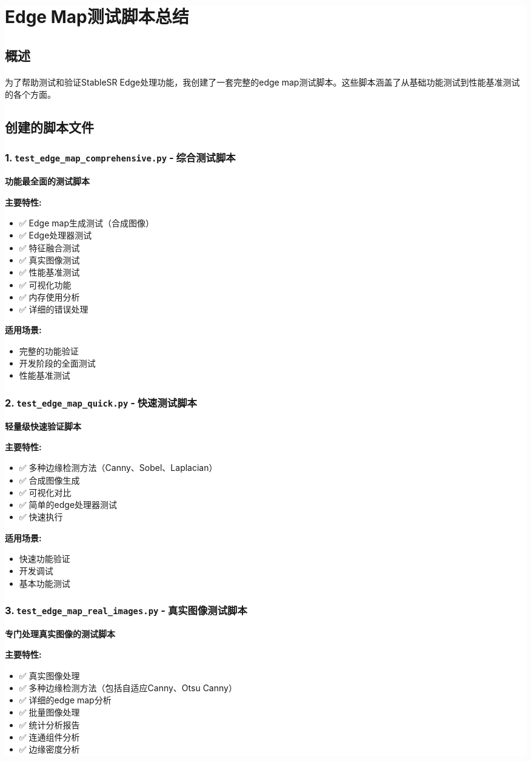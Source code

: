 # Edge Map测试脚本总结

## 概述

为了帮助测试和验证StableSR Edge处理功能，我创建了一套完整的edge map测试脚本。这些脚本涵盖了从基础功能测试到性能基准测试的各个方面。

## 创建的脚本文件

### 1. `test_edge_map_comprehensive.py` - 综合测试脚本
**功能最全面的测试脚本**

**主要特性:**
- ✅ Edge map生成测试（合成图像）
- ✅ Edge处理器测试
- ✅ 特征融合测试
- ✅ 真实图像测试
- ✅ 性能基准测试
- ✅ 可视化功能
- ✅ 内存使用分析
- ✅ 详细的错误处理

**适用场景:**
- 完整的功能验证
- 开发阶段的全面测试
- 性能基准测试

### 2. `test_edge_map_quick.py` - 快速测试脚本
**轻量级快速验证脚本**

**主要特性:**
- ✅ 多种边缘检测方法（Canny、Sobel、Laplacian）
- ✅ 合成图像生成
- ✅ 可视化对比
- ✅ 简单的edge处理器测试
- ✅ 快速执行

**适用场景:**
- 快速功能验证
- 开发调试
- 基本功能测试

### 3. `test_edge_map_real_images.py` - 真实图像测试脚本
**专门处理真实图像的测试脚本**

**主要特性:**
- ✅ 真实图像处理
- ✅ 多种边缘检测方法（包括自适应Canny、Otsu Canny）
- ✅ 详细的edge map分析
- ✅ 批量图像处理
- ✅ 统计分析报告
- ✅ 连通组件分析
- ✅ 边缘密度分析
